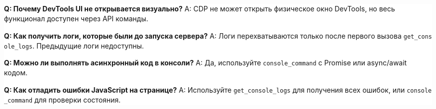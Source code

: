 **Q: Почему DevTools UI не открывается визуально?**
A: CDP не может открыть физическое окно DevTools, но весь функционал доступен через API команды.

**Q: Как получить логи, которые были до запуска сервера?**
A: Логи перехватываются только после первого вызова `get_console_logs`. Предыдущие логи недоступны.

**Q: Можно ли выполнять асинхронный код в консоли?**
A: Да, используйте `console_command` с Promise или async/await кодом.

**Q: Как отладить ошибки JavaScript на странице?**
A: Используйте `get_console_logs` для получения всех ошибок, или `console_command` для проверки состояния.
